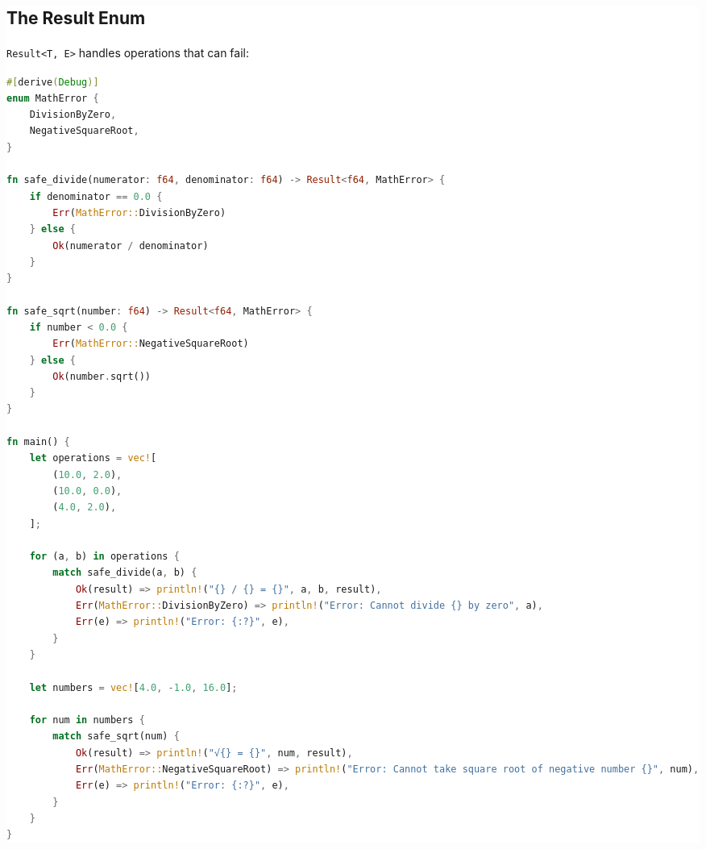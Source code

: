 ## The Result Enum

`Result<T, E>` handles operations that can fail:

```rust
#[derive(Debug)]
enum MathError {
    DivisionByZero,
    NegativeSquareRoot,
}

fn safe_divide(numerator: f64, denominator: f64) -> Result<f64, MathError> {
    if denominator == 0.0 {
        Err(MathError::DivisionByZero)
    } else {
        Ok(numerator / denominator)
    }
}

fn safe_sqrt(number: f64) -> Result<f64, MathError> {
    if number < 0.0 {
        Err(MathError::NegativeSquareRoot)
    } else {
        Ok(number.sqrt())
    }
}

fn main() {
    let operations = vec![
        (10.0, 2.0),
        (10.0, 0.0),
        (4.0, 2.0),
    ];
    
    for (a, b) in operations {
        match safe_divide(a, b) {
            Ok(result) => println!("{} / {} = {}", a, b, result),
            Err(MathError::DivisionByZero) => println!("Error: Cannot divide {} by zero", a),
            Err(e) => println!("Error: {:?}", e),
        }
    }
    
    let numbers = vec![4.0, -1.0, 16.0];
    
    for num in numbers {
        match safe_sqrt(num) {
            Ok(result) => println!("√{} = {}", num, result),
            Err(MathError::NegativeSquareRoot) => println!("Error: Cannot take square root of negative number {}", num),
            Err(e) => println!("Error: {:?}", e),
        }
    }
}
```

